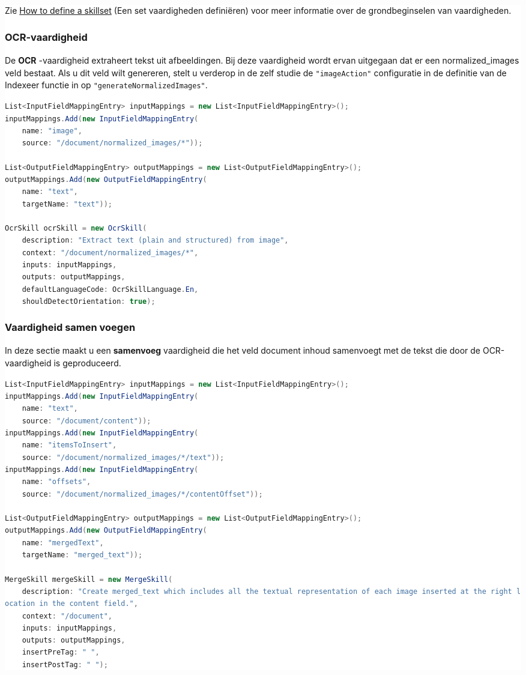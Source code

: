 Zie [How to define a skillset](cognitive-search-defining-skillset.md) (Een set vaardigheden definiëren) voor meer informatie over de grondbeginselen van vaardigheden.

### <a name="ocr-skill"></a>OCR-vaardigheid

De **OCR** -vaardigheid extraheert tekst uit afbeeldingen. Bij deze vaardigheid wordt ervan uitgegaan dat er een normalized_images veld bestaat. Als u dit veld wilt genereren, stelt u verderop in de zelf studie de ```"imageAction"``` configuratie in de definitie van de Indexeer functie in op ```"generateNormalizedImages"```.

```csharp
List<InputFieldMappingEntry> inputMappings = new List<InputFieldMappingEntry>();
inputMappings.Add(new InputFieldMappingEntry(
    name: "image",
    source: "/document/normalized_images/*"));

List<OutputFieldMappingEntry> outputMappings = new List<OutputFieldMappingEntry>();
outputMappings.Add(new OutputFieldMappingEntry(
    name: "text",
    targetName: "text"));

OcrSkill ocrSkill = new OcrSkill(
    description: "Extract text (plain and structured) from image",
    context: "/document/normalized_images/*",
    inputs: inputMappings,
    outputs: outputMappings,
    defaultLanguageCode: OcrSkillLanguage.En,
    shouldDetectOrientation: true);
```

### <a name="merge-skill"></a>Vaardigheid samen voegen

In deze sectie maakt u een **samenvoeg** vaardigheid die het veld document inhoud samenvoegt met de tekst die door de OCR-vaardigheid is geproduceerd.

```csharp
List<InputFieldMappingEntry> inputMappings = new List<InputFieldMappingEntry>();
inputMappings.Add(new InputFieldMappingEntry(
    name: "text",
    source: "/document/content"));
inputMappings.Add(new InputFieldMappingEntry(
    name: "itemsToInsert",
    source: "/document/normalized_images/*/text"));
inputMappings.Add(new InputFieldMappingEntry(
    name: "offsets",
    source: "/document/normalized_images/*/contentOffset"));

List<OutputFieldMappingEntry> outputMappings = new List<OutputFieldMappingEntry>();
outputMappings.Add(new OutputFieldMappingEntry(
    name: "mergedText",
    targetName: "merged_text"));

MergeSkill mergeSkill = new MergeSkill(
    description: "Create merged_text which includes all the textual representation of each image inserted at the right location in the content field.",
    context: "/document",
    inputs: inputMappings,
    outputs: outputMappings,
    insertPreTag: " ",
    insertPostTag: " ");
```
